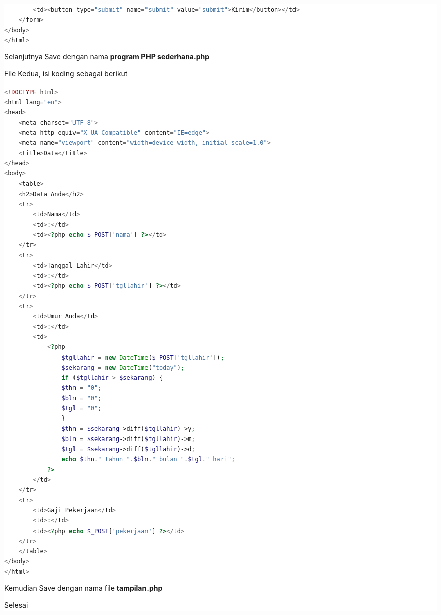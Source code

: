```php
        <td><button type="submit" name="submit" value="submit">Kirim</button></td>
    </form>
</body>
</html>
```
Selanjutnya Save dengan nama **program PHP sederhana.php**

File Kedua, isi koding sebagai berikut

```php
<!DOCTYPE html>
<html lang="en">
<head>
    <meta charset="UTF-8">
    <meta http-equiv="X-UA-Compatible" content="IE=edge">
    <meta name="viewport" content="width=device-width, initial-scale=1.0">
    <title>Data</title>
</head>
<body>
    <table>
    <h2>Data Anda</h2>
    <tr>
        <td>Nama</td>
        <td>:</td>
        <td><?php echo $_POST['nama'] ?></td>
    </tr>
    <tr>
        <td>Tanggal Lahir</td>
        <td>:</td>
        <td><?php echo $_POST['tgllahir'] ?></td>
    </tr>
    <tr>
        <td>Umur Anda</td>
        <td>:</td>
        <td>
            <?php
                $tgllahir = new DateTime($_POST['tgllahir']);
                $sekarang = new DateTime("today");
                if ($tgllahir > $sekarang) { 
                $thn = "0";
                $bln = "0";
                $tgl = "0";
                }
                $thn = $sekarang->diff($tgllahir)->y;
                $bln = $sekarang->diff($tgllahir)->m;
                $tgl = $sekarang->diff($tgllahir)->d;
                echo $thn." tahun ".$bln." bulan ".$tgl." hari";
            ?>
        </td>
    </tr>
    <tr>
        <td>Gaji Pekerjaan</td>
        <td>:</td>
        <td><?php echo $_POST['pekerjaan'] ?></td>
    </tr>
    </table>
</body>
</html>
```

Kemudian Save dengan nama file **tampilan.php**

Selesai